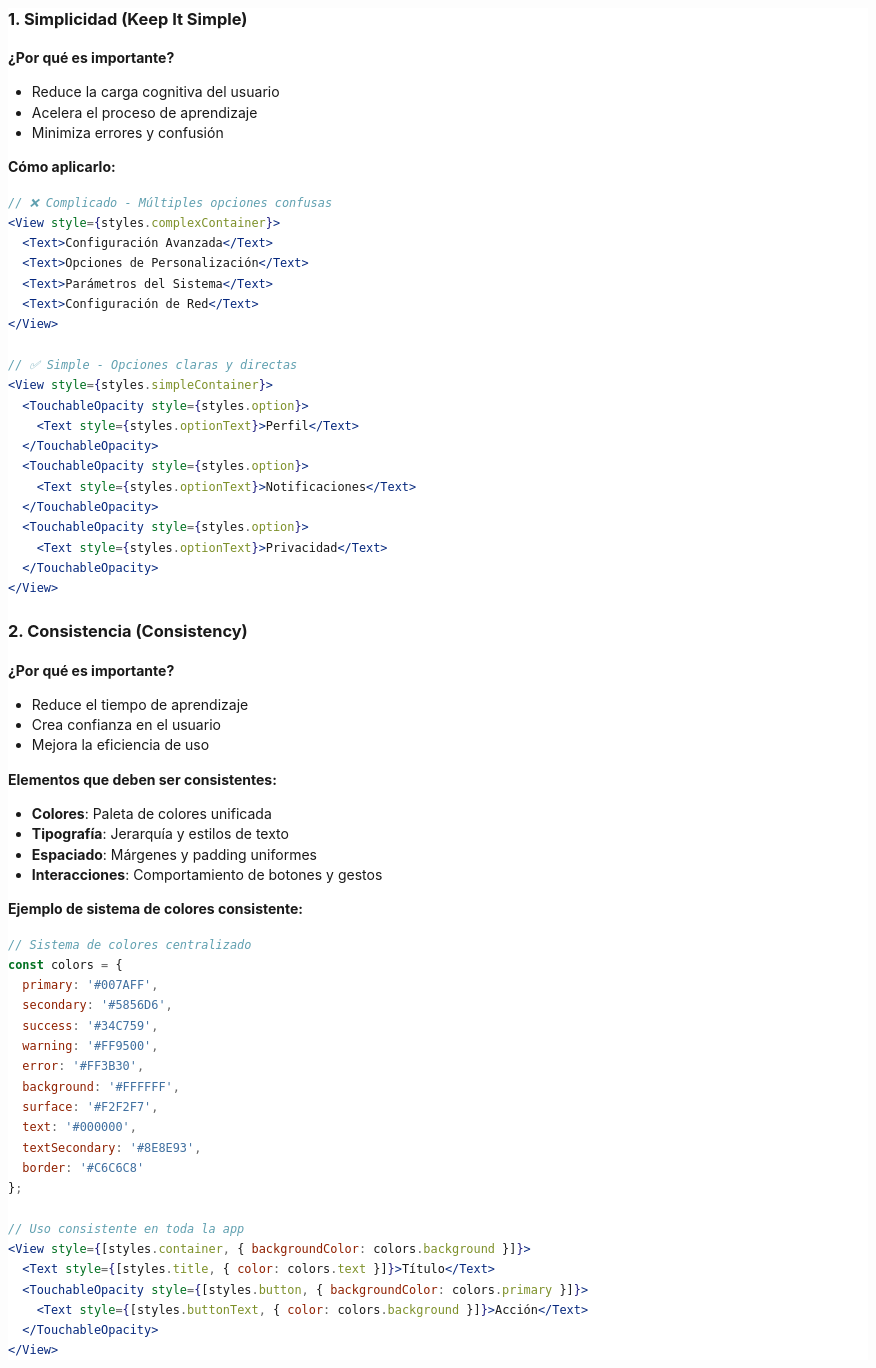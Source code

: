 ### **1. Simplicidad (Keep It Simple)**
**¿Por qué es importante?**
- Reduce la carga cognitiva del usuario
- Acelera el proceso de aprendizaje
- Minimiza errores y confusión

**Cómo aplicarlo:**
```jsx
// ❌ Complicado - Múltiples opciones confusas
<View style={styles.complexContainer}>
  <Text>Configuración Avanzada</Text>
  <Text>Opciones de Personalización</Text>
  <Text>Parámetros del Sistema</Text>
  <Text>Configuración de Red</Text>
</View>

// ✅ Simple - Opciones claras y directas
<View style={styles.simpleContainer}>
  <TouchableOpacity style={styles.option}>
    <Text style={styles.optionText}>Perfil</Text>
  </TouchableOpacity>
  <TouchableOpacity style={styles.option}>
    <Text style={styles.optionText}>Notificaciones</Text>
  </TouchableOpacity>
  <TouchableOpacity style={styles.option}>
    <Text style={styles.optionText}>Privacidad</Text>
  </TouchableOpacity>
</View>
```

### **2. Consistencia (Consistency)**
**¿Por qué es importante?**
- Reduce el tiempo de aprendizaje
- Crea confianza en el usuario
- Mejora la eficiencia de uso

**Elementos que deben ser consistentes:**
- **Colores**: Paleta de colores unificada
- **Tipografía**: Jerarquía y estilos de texto
- **Espaciado**: Márgenes y padding uniformes
- **Interacciones**: Comportamiento de botones y gestos

**Ejemplo de sistema de colores consistente:**
```jsx
// Sistema de colores centralizado
const colors = {
  primary: '#007AFF',
  secondary: '#5856D6',
  success: '#34C759',
  warning: '#FF9500',
  error: '#FF3B30',
  background: '#FFFFFF',
  surface: '#F2F2F7',
  text: '#000000',
  textSecondary: '#8E8E93',
  border: '#C6C6C8'
};

// Uso consistente en toda la app
<View style={[styles.container, { backgroundColor: colors.background }]}>
  <Text style={[styles.title, { color: colors.text }]}>Título</Text>
  <TouchableOpacity style={[styles.button, { backgroundColor: colors.primary }]}>
    <Text style={[styles.buttonText, { color: colors.background }]}>Acción</Text>
  </TouchableOpacity>
</View>
```